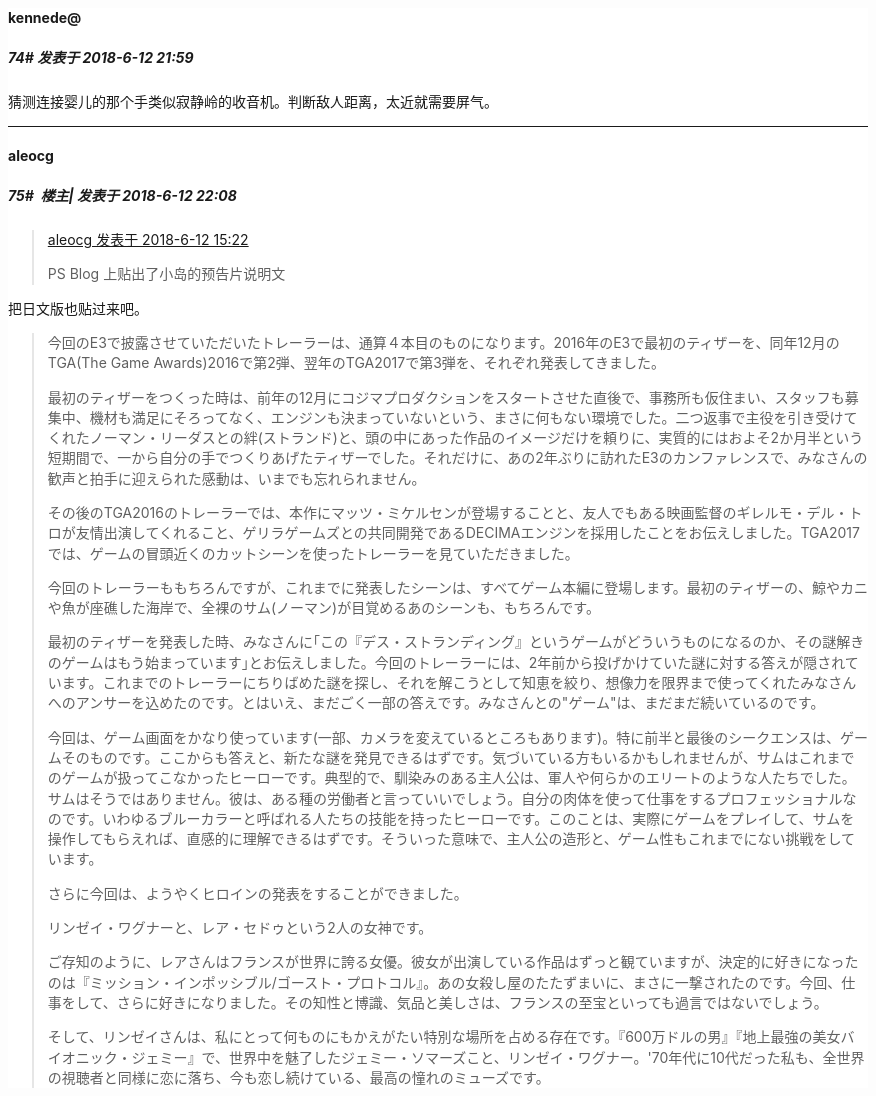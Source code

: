 ####  kennede@  
##### 74#       发表于 2018-6-12 21:59




猜测连接婴儿的那个手类似寂静岭的收音机。判断敌人距离，太近就需要屏气。







-----

####  aleocg  
##### 75#         楼主| 发表于 2018-6-12 22:08



<blockquote><a href="httphttps://bbs.saraba1st.com/2b/forum.php?mod=redirect&amp;goto=findpost&amp;pid=39963503&amp;ptid=1570329" target="_blank">aleocg 发表于 2018-6-12 15:22</a>

PS Blog 上贴出了小岛的预告片说明文</blockquote>
把日文版也贴过来吧。 <blockquote>今回のE3で披露させていただいたトレーラーは、通算４本目のものになります。2016年のE3で最初のティザーを、同年12月のTGA(The Game Awards)2016で第2弾、翌年のTGA2017で第3弾を、それぞれ発表してきました。


最初のティザーをつくった時は、前年の12月にコジマプロダクションをスタートさせた直後で、事務所も仮住まい、スタッフも募集中、機材も満足にそろってなく、エンジンも決まっていないという、まさに何もない環境でした。二つ返事で主役を引き受けてくれたノーマン・リーダスとの絆(ストランド)と、頭の中にあった作品のイメージだけを頼りに、実質的にはおよそ2か月半という短期間で、一から自分の手でつくりあげたティザーでした。それだけに、あの2年ぶりに訪れたE3のカンファレンスで、みなさんの歓声と拍手に迎えられた感動は、いまでも忘れられません。


その後のTGA2016のトレーラーでは、本作にマッツ・ミケルセンが登場することと、友人でもある映画監督のギレルモ・デル・トロが友情出演してくれること、ゲリラゲームズとの共同開発であるDECIMAエンジンを採用したことをお伝えしました。TGA2017では、ゲームの冒頭近くのカットシーンを使ったトレーラーを見ていただきました。


今回のトレーラーももちろんですが、これまでに発表したシーンは、すべてゲーム本編に登場します。最初のティザーの、鯨やカニや魚が座礁した海岸で、全裸のサム(ノーマン)が目覚めるあのシーンも、もちろんです。






最初のティザーを発表した時、みなさんに｢この『デス・ストランディング』というゲームがどういうものになるのか、その謎解きのゲームはもう始まっています｣とお伝えしました。今回のトレーラーには、2年前から投げかけていた謎に対する答えが隠されています。これまでのトレーラーにちりばめた謎を探し、それを解こうとして知恵を絞り、想像力を限界まで使ってくれたみなさんへのアンサーを込めたのです。とはいえ、まだごく一部の答えです。みなさんとの"ゲーム"は、まだまだ続いているのです。


今回は、ゲーム画面をかなり使っています(一部、カメラを変えているところもあります)。特に前半と最後のシークエンスは、ゲームそのものです。ここからも答えと、新たな謎を発見できるはずです。気づいている方もいるかもしれませんが、サムはこれまでのゲームが扱ってこなかったヒーローです。典型的で、馴染みのある主人公は、軍人や何らかのエリートのような人たちでした。サムはそうではありません。彼は、ある種の労働者と言っていいでしょう。自分の肉体を使って仕事をするプロフェッショナルなのです。いわゆるブルーカラーと呼ばれる人たちの技能を持ったヒーローです。このことは、実際にゲームをプレイして、サムを操作してもらえれば、直感的に理解できるはずです。そういった意味で、主人公の造形と、ゲーム性もこれまでにない挑戦をしています。






さらに今回は、ようやくヒロインの発表をすることができました。

リンゼイ・ワグナーと、レア・セドゥという2人の女神です。


ご存知のように、レアさんはフランスが世界に誇る女優。彼女が出演している作品はずっと観ていますが、決定的に好きになったのは『ミッション・インポッシブル/ゴースト・プロトコル』。あの女殺し屋のたたずまいに、まさに一撃されたのです。今回、仕事をして、さらに好きになりました。その知性と博識、気品と美しさは、フランスの至宝といっても過言ではないでしょう。


そして、リンゼイさんは、私にとって何ものにもかえがたい特別な場所を占める存在です。『600万ドルの男』『地上最強の美女バイオニック・ジェミー』で、世界中を魅了したジェミー・ソマーズこと、リンゼイ・ワグナー。'70年代に10代だった私も、全世界の視聴者と同様に恋に落ち、今も恋し続けている、最高の憧れのミューズです。


